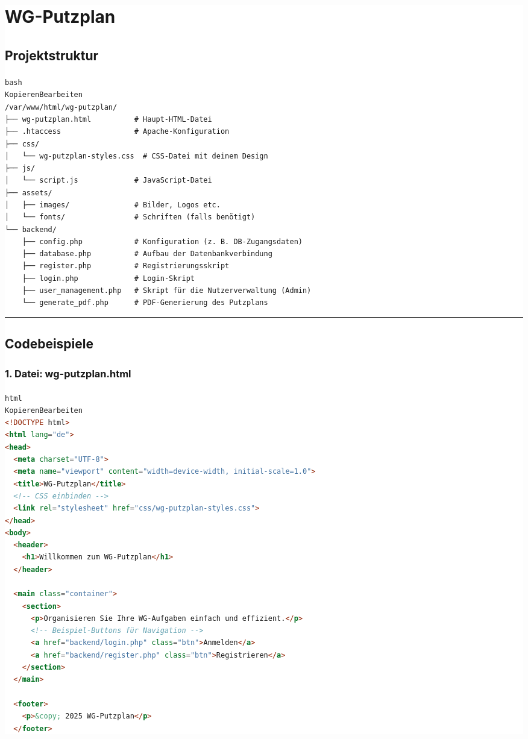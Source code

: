 # WG-Putzplan

## Projektstruktur

```
bash
KopierenBearbeiten
/var/www/html/wg-putzplan/
├── wg-putzplan.html          # Haupt-HTML-Datei
├── .htaccess                 # Apache-Konfiguration
├── css/
│   └── wg-putzplan-styles.css  # CSS-Datei mit deinem Design
├── js/
│   └── script.js             # JavaScript-Datei
├── assets/
│   ├── images/               # Bilder, Logos etc.
│   └── fonts/                # Schriften (falls benötigt)
└── backend/
    ├── config.php            # Konfiguration (z. B. DB-Zugangsdaten)
    ├── database.php          # Aufbau der Datenbankverbindung
    ├── register.php          # Registrierungsskript
    ├── login.php             # Login-Skript
    ├── user_management.php   # Skript für die Nutzerverwaltung (Admin)
    └── generate_pdf.php      # PDF-Generierung des Putzplans

```

---

## Codebeispiele

### 1. Datei: **wg-putzplan.html**

```html
html
KopierenBearbeiten
<!DOCTYPE html>
<html lang="de">
<head>
  <meta charset="UTF-8">
  <meta name="viewport" content="width=device-width, initial-scale=1.0">
  <title>WG-Putzplan</title>
  <!-- CSS einbinden -->
  <link rel="stylesheet" href="css/wg-putzplan-styles.css">
</head>
<body>
  <header>
    <h1>Willkommen zum WG-Putzplan</h1>
  </header>

  <main class="container">
    <section>
      <p>Organisieren Sie Ihre WG-Aufgaben einfach und effizient.</p>
      <!-- Beispiel-Buttons für Navigation -->
      <a href="backend/login.php" class="btn">Anmelden</a>
      <a href="backend/register.php" class="btn">Registrieren</a>
    </section>
  </main>

  <footer>
    <p>&copy; 2025 WG-Putzplan</p>
  </footer>
```
